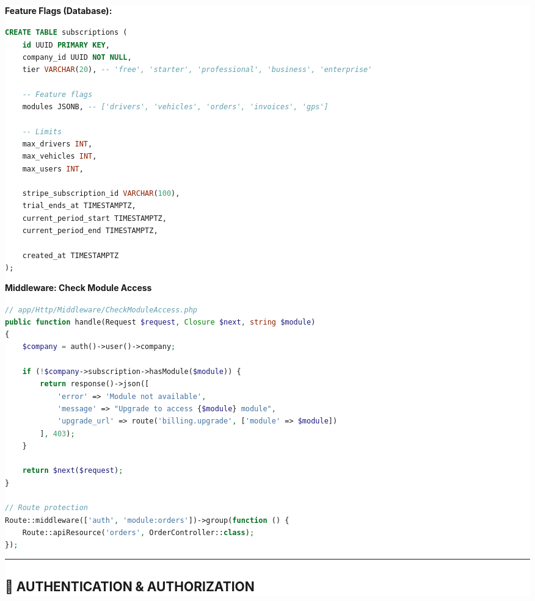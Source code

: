 **Feature Flags (Database):**

```sql
CREATE TABLE subscriptions (
    id UUID PRIMARY KEY,
    company_id UUID NOT NULL,
    tier VARCHAR(20), -- 'free', 'starter', 'professional', 'business', 'enterprise'
    
    -- Feature flags
    modules JSONB, -- ['drivers', 'vehicles', 'orders', 'invoices', 'gps']
    
    -- Limits
    max_drivers INT,
    max_vehicles INT,
    max_users INT,
    
    stripe_subscription_id VARCHAR(100),
    trial_ends_at TIMESTAMPTZ,
    current_period_start TIMESTAMPTZ,
    current_period_end TIMESTAMPTZ,
    
    created_at TIMESTAMPTZ
);
```

**Middleware: Check Module Access**

```php
// app/Http/Middleware/CheckModuleAccess.php
public function handle(Request $request, Closure $next, string $module)
{
    $company = auth()->user()->company;
    
    if (!$company->subscription->hasModule($module)) {
        return response()->json([
            'error' => 'Module not available',
            'message' => "Upgrade to access {$module} module",
            'upgrade_url' => route('billing.upgrade', ['module' => $module])
        ], 403);
    }
    
    return $next($request);
}

// Route protection
Route::middleware(['auth', 'module:orders'])->group(function () {
    Route::apiResource('orders', OrderController::class);
});
```

---

## 🔐 AUTHENTICATION & AUTHORIZATION

